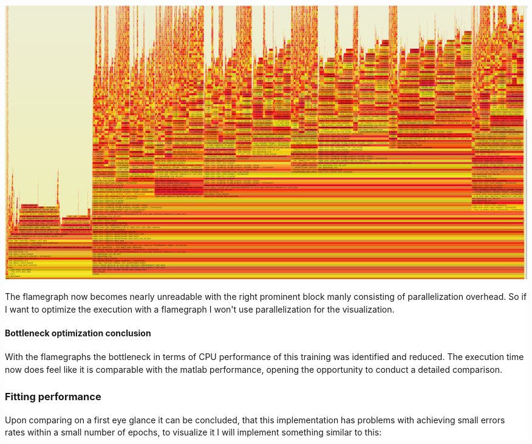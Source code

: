 <img src="images/flamegraph_parallel.png" alt="Prediction for faster::tanh"/>

The flamegraph now becomes nearly unreadable with the right prominent block manly consisting of parallelization overhead. So if I want to optimize the execution with a flamegraph I won't use parallelization for the visualization.

#### Bottleneck optimization conclusion

With the flamegraphs the bottleneck in terms of CPU performance of this training was identified and reduced. The execution time now does feel like it is comparable with the matlab performance, opening the opportunity to conduct a detailed comparison.

### Fitting performance

Upon comparing on a first eye glance it can be concluded, that this implementation has problems with achieving small errors rates within a small number of epochs, to visualize it I will implement something similar to this:
